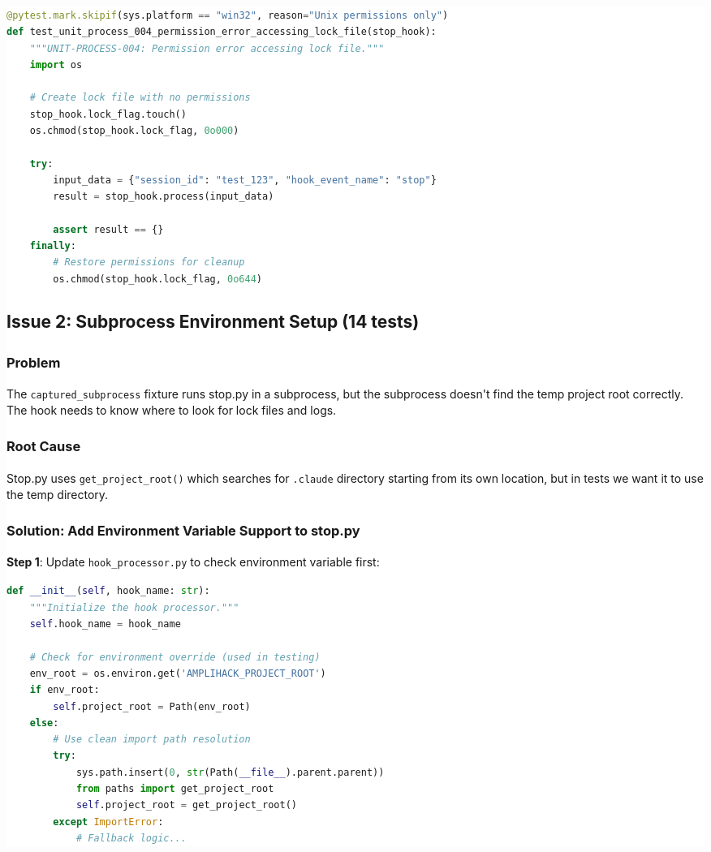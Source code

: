 ```python
@pytest.mark.skipif(sys.platform == "win32", reason="Unix permissions only")
def test_unit_process_004_permission_error_accessing_lock_file(stop_hook):
    """UNIT-PROCESS-004: Permission error accessing lock file."""
    import os

    # Create lock file with no permissions
    stop_hook.lock_flag.touch()
    os.chmod(stop_hook.lock_flag, 0o000)

    try:
        input_data = {"session_id": "test_123", "hook_event_name": "stop"}
        result = stop_hook.process(input_data)

        assert result == {}
    finally:
        # Restore permissions for cleanup
        os.chmod(stop_hook.lock_flag, 0o644)
```

## Issue 2: Subprocess Environment Setup (14 tests)

### Problem

The `captured_subprocess` fixture runs stop.py in a subprocess, but the
subprocess doesn't find the temp project root correctly. The hook needs to know
where to look for lock files and logs.

### Root Cause

Stop.py uses `get_project_root()` which searches for `.claude` directory
starting from its own location, but in tests we want it to use the temp
directory.

### Solution: Add Environment Variable Support to stop.py

**Step 1**: Update `hook_processor.py` to check environment variable first:

```python
def __init__(self, hook_name: str):
    """Initialize the hook processor."""
    self.hook_name = hook_name

    # Check for environment override (used in testing)
    env_root = os.environ.get('AMPLIHACK_PROJECT_ROOT')
    if env_root:
        self.project_root = Path(env_root)
    else:
        # Use clean import path resolution
        try:
            sys.path.insert(0, str(Path(__file__).parent.parent))
            from paths import get_project_root
            self.project_root = get_project_root()
        except ImportError:
            # Fallback logic...
```

